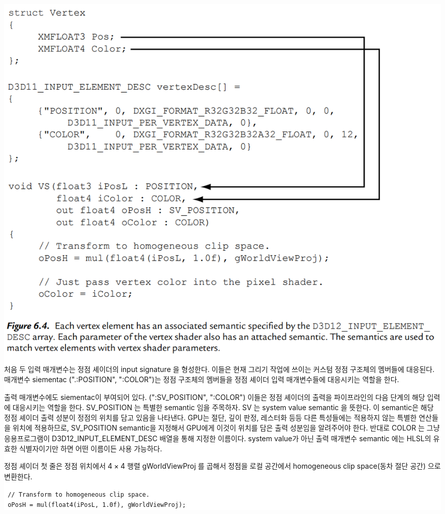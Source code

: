 ![6_4_1](/assets/images/d3d12/6_4_1.png)

처음 두 입력 매개변수는 정점 셰이더의 input signature 을 형성한다. 이들은 현재 그리기 작업에 쓰이는 커스텀 정점 구조체의 멤버들에 대응된다. 매개변수 siementac (".:POSITION", ":COLOR")는 정점 구조체의 멤버들을 정점 셰이더 입력 매개변수들에 대응시키는 역할을 한다. 

출력 매개변수에도 siementac이 부여되어 있다. (":SV_POSITION", ":COLOR") 이들은 정점 셰이더의 출력을 파이프라인의 다음 단계의 해당 입력에 대응시키는 역할을 한다. SV_POSITION 는 특별한 semantic 임을 주목하자. SV 는 system value semantic 을 뜻한다. 이 semantic은 해당 정점 셰이더 출력 성분이 정점의 위치를 담고 있음을 나타낸다. GPU는 절단, 깊이 판정, 레스터화 등등 다른 특성들에는 적용하지 않는 특별한 연산들을 위치에 적용하므로, SV_POSITION semantic을 지정해서 GPU에게 이것이 위치를 담은 출력 성분임을 알려주어야 한다. 반대로 COLOR 는 그냥 응용프로그램이 D3D12_INPUT_ELEMENT_DESC 배열을 통해 지정한 이름이다. system value가 아닌 출력 매개변수 semantic 에는 HLSL의 유효한 식별자이기만 하면 어떤 이름이든 사용 가능하다.

정점 셰이더 첫 줄은 정점 위치에서 $4 \times 4$ 행렬 gWorldViewProj 를 곱해서 정점을 로컬 공간에서 homogeneous clip space(동차 절단 공간) 으로 변환한다.

```hlsl
 // Transform to homogeneous clip space.
 oPosH = mul(float4(iPosL, 1.0f), gWorldViewProj);
```
